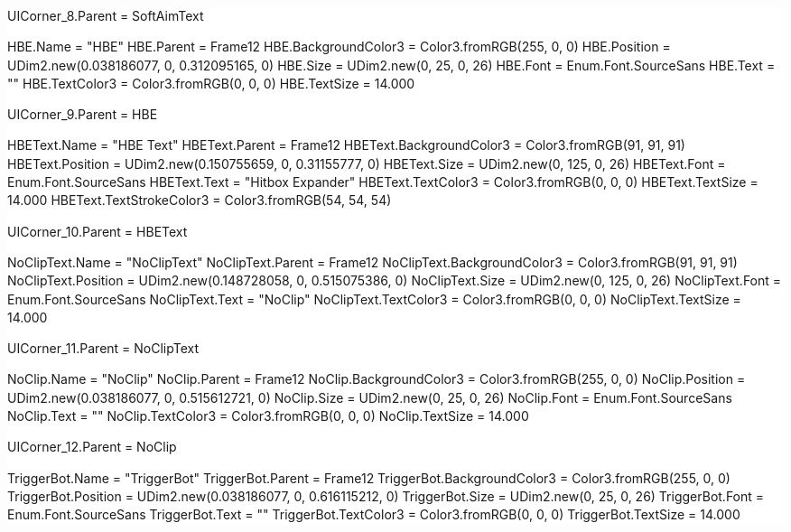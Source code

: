 UICorner_8.Parent = SoftAimText

HBE.Name = "HBE"
HBE.Parent = Frame12
HBE.BackgroundColor3 = Color3.fromRGB(255, 0, 0)
HBE.Position = UDim2.new(0.038186077, 0, 0.312095165, 0)
HBE.Size = UDim2.new(0, 25, 0, 26)
HBE.Font = Enum.Font.SourceSans
HBE.Text = ""
HBE.TextColor3 = Color3.fromRGB(0, 0, 0)
HBE.TextSize = 14.000

UICorner_9.Parent = HBE

HBEText.Name = "HBE Text"
HBEText.Parent = Frame12
HBEText.BackgroundColor3 = Color3.fromRGB(91, 91, 91)
HBEText.Position = UDim2.new(0.150755659, 0, 0.31155777, 0)
HBEText.Size = UDim2.new(0, 125, 0, 26)
HBEText.Font = Enum.Font.SourceSans
HBEText.Text = "Hitbox Expander"
HBEText.TextColor3 = Color3.fromRGB(0, 0, 0)
HBEText.TextSize = 14.000
HBEText.TextStrokeColor3 = Color3.fromRGB(54, 54, 54)

UICorner_10.Parent = HBEText

NoClipText.Name = "NoClipText"
NoClipText.Parent = Frame12
NoClipText.BackgroundColor3 = Color3.fromRGB(91, 91, 91)
NoClipText.Position = UDim2.new(0.148728058, 0, 0.515075386, 0)
NoClipText.Size = UDim2.new(0, 125, 0, 26)
NoClipText.Font = Enum.Font.SourceSans
NoClipText.Text = "NoClip"
NoClipText.TextColor3 = Color3.fromRGB(0, 0, 0)
NoClipText.TextSize = 14.000

UICorner_11.Parent = NoClipText

NoClip.Name = "NoClip"
NoClip.Parent = Frame12
NoClip.BackgroundColor3 = Color3.fromRGB(255, 0, 0)
NoClip.Position = UDim2.new(0.038186077, 0, 0.515612721, 0)
NoClip.Size = UDim2.new(0, 25, 0, 26)
NoClip.Font = Enum.Font.SourceSans
NoClip.Text = ""
NoClip.TextColor3 = Color3.fromRGB(0, 0, 0)
NoClip.TextSize = 14.000

UICorner_12.Parent = NoClip

TriggerBot.Name = "TriggerBot"
TriggerBot.Parent = Frame12
TriggerBot.BackgroundColor3 = Color3.fromRGB(255, 0, 0)
TriggerBot.Position = UDim2.new(0.038186077, 0, 0.616115212, 0)
TriggerBot.Size = UDim2.new(0, 25, 0, 26)
TriggerBot.Font = Enum.Font.SourceSans
TriggerBot.Text = ""
TriggerBot.TextColor3 = Color3.fromRGB(0, 0, 0)
TriggerBot.TextSize = 14.000
